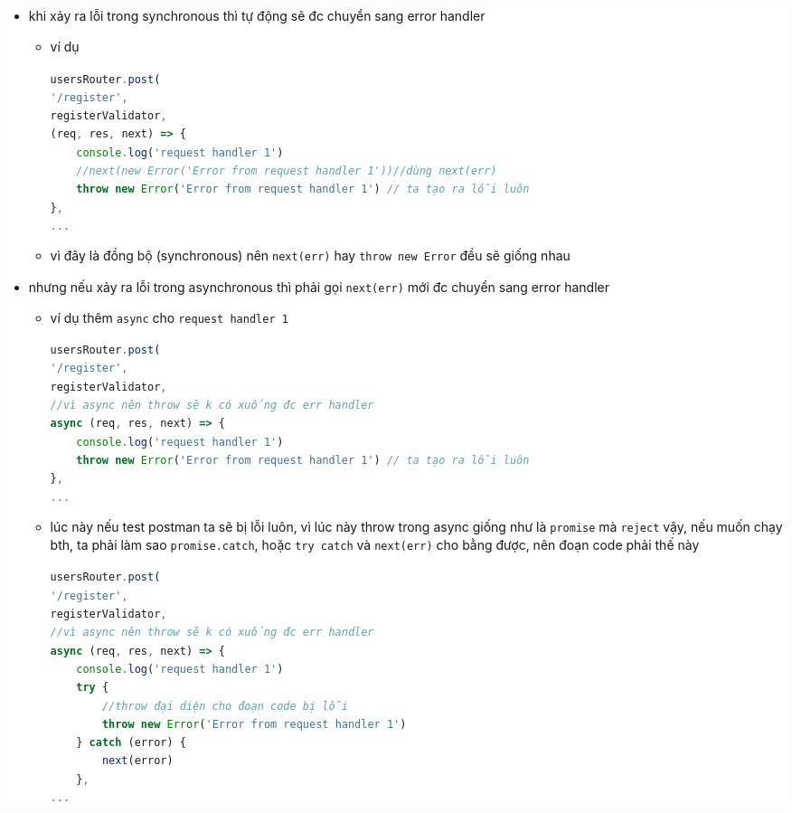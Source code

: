 - khi xảy ra lỗi trong synchronous thì tự động sẽ đc chuyển sang error handler

  - ví dụ

    ```ts
    usersRouter.post(
    '/register',
    registerValidator,
    (req, res, next) => {
        console.log('request handler 1')
        //next(new Error('Error from request handler 1'))//dùng next(err)
        throw new Error('Error from request handler 1') // ta tạo ra lỗi luôn
    },
    ...
    ```

  - vì đây là đồng bộ (synchronous) nên
    `next(err)` hay `throw new Error` đều sẽ giống nhau

- nhưng nếu xảy ra lỗi trong asynchronous thì phải gọi `next(err)` mới đc chuyển sang error handler

  - ví dụ thêm `async` cho `request handler 1`

    ```ts
    usersRouter.post(
    '/register',
    registerValidator,
    //vì async nên throw sẽ k có xuống đc err handler
    async (req, res, next) => {
        console.log('request handler 1')
        throw new Error('Error from request handler 1') // ta tạo ra lỗi luôn
    },
    ...
    ```

  - lúc này nếu test postman ta sẽ bị lỗi luôn, vì lúc này throw trong async giống như là `promise` mà `reject` vậy, nếu muốn chạy bth, ta phải làm sao `promise.catch`, hoặc `try catch` và `next(err)` cho bằng được, nên đoạn code phải thế này

    ```ts
    usersRouter.post(
    '/register',
    registerValidator,
    //vì async nên throw sẽ k có xuống đc err handler
    async (req, res, next) => {
        console.log('request handler 1')
        try {
            //throw đại diện cho đoạn code bị lỗi
            throw new Error('Error from request handler 1')
        } catch (error) {
            next(error)
        },
    ...
    ```
